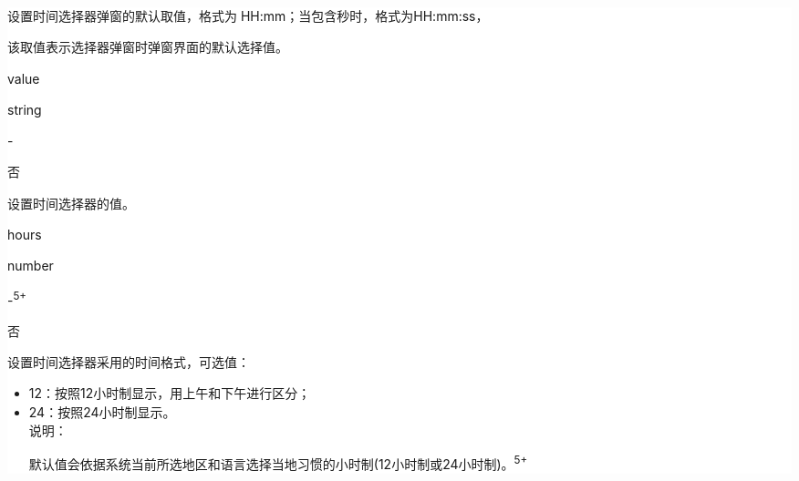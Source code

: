 </td>
<td class="cellrowborder" valign="top" width="49.410000000000004%" headers="mcps1.1.6.1.5 "><p id="zh-cn_topic_0000001059340512_p57739191974"><a name="zh-cn_topic_0000001059340512_p57739191974"></a><a name="zh-cn_topic_0000001059340512_p57739191974"></a>设置时间选择器弹窗的默认取值，格式为 HH:mm；当包含秒时，格式为HH:mm:ss，</p>
<p id="zh-cn_topic_0000001059340512_p87411455722"><a name="zh-cn_topic_0000001059340512_p87411455722"></a><a name="zh-cn_topic_0000001059340512_p87411455722"></a>该取值表示选择器弹窗时弹窗界面的默认选择值。</p>
</td>
</tr>
<tr id="zh-cn_topic_0000001059340512_row179378815715"><td class="cellrowborder" valign="top" width="24.000000000000004%" headers="mcps1.1.6.1.1 "><p id="zh-cn_topic_0000001059340512_p1577313191078"><a name="zh-cn_topic_0000001059340512_p1577313191078"></a><a name="zh-cn_topic_0000001059340512_p1577313191078"></a>value</p>
</td>
<td class="cellrowborder" valign="top" width="10.810000000000002%" headers="mcps1.1.6.1.2 "><p id="zh-cn_topic_0000001059340512_p47731191717"><a name="zh-cn_topic_0000001059340512_p47731191717"></a><a name="zh-cn_topic_0000001059340512_p47731191717"></a>string</p>
</td>
<td class="cellrowborder" valign="top" width="8.63%" headers="mcps1.1.6.1.3 "><p id="zh-cn_topic_0000001059340512_p137731819271"><a name="zh-cn_topic_0000001059340512_p137731819271"></a><a name="zh-cn_topic_0000001059340512_p137731819271"></a>-</p>
</td>
<td class="cellrowborder" valign="top" width="7.15%" headers="mcps1.1.6.1.4 "><p id="zh-cn_topic_0000001059340512_p1977310195710"><a name="zh-cn_topic_0000001059340512_p1977310195710"></a><a name="zh-cn_topic_0000001059340512_p1977310195710"></a>否</p>
</td>
<td class="cellrowborder" valign="top" width="49.410000000000004%" headers="mcps1.1.6.1.5 "><p id="zh-cn_topic_0000001059340512_p117733191473"><a name="zh-cn_topic_0000001059340512_p117733191473"></a><a name="zh-cn_topic_0000001059340512_p117733191473"></a>设置时间选择器的值。</p>
</td>
</tr>
<tr id="zh-cn_topic_0000001059340512_row3976191332214"><td class="cellrowborder" valign="top" width="24.000000000000004%" headers="mcps1.1.6.1.1 "><p id="zh-cn_topic_0000001059340512_p7249338141710"><a name="zh-cn_topic_0000001059340512_p7249338141710"></a><a name="zh-cn_topic_0000001059340512_p7249338141710"></a>hours</p>
</td>
<td class="cellrowborder" valign="top" width="10.810000000000002%" headers="mcps1.1.6.1.2 "><p id="zh-cn_topic_0000001059340512_p9642147162010"><a name="zh-cn_topic_0000001059340512_p9642147162010"></a><a name="zh-cn_topic_0000001059340512_p9642147162010"></a>number</p>
</td>
<td class="cellrowborder" valign="top" width="8.63%" headers="mcps1.1.6.1.3 "><p id="zh-cn_topic_0000001059340512_p19642164711209"><a name="zh-cn_topic_0000001059340512_p19642164711209"></a><a name="zh-cn_topic_0000001059340512_p19642164711209"></a>-<sup id="zh-cn_topic_0000001059340512_sup14229658122718"><a name="zh-cn_topic_0000001059340512_sup14229658122718"></a><a name="zh-cn_topic_0000001059340512_sup14229658122718"></a><span>5+</span></sup></p>
</td>
<td class="cellrowborder" valign="top" width="7.15%" headers="mcps1.1.6.1.4 "><p id="zh-cn_topic_0000001059340512_p1964254732010"><a name="zh-cn_topic_0000001059340512_p1964254732010"></a><a name="zh-cn_topic_0000001059340512_p1964254732010"></a>否</p>
</td>
<td class="cellrowborder" valign="top" width="49.410000000000004%" headers="mcps1.1.6.1.5 "><p id="zh-cn_topic_0000001059340512_p1642114782010"><a name="zh-cn_topic_0000001059340512_p1642114782010"></a><a name="zh-cn_topic_0000001059340512_p1642114782010"></a>设置时间选择器采用的时间格式，可选值：</p>
<a name="zh-cn_topic_0000001059340512_ul174074428121"></a><a name="zh-cn_topic_0000001059340512_ul174074428121"></a><ul id="zh-cn_topic_0000001059340512_ul174074428121"><li>12：按照12小时制显示，用上午和下午进行区分；</li><li>24：按照24小时制显示。<div class="note" id="zh-cn_topic_0000001059340512_note189471313104"><a name="zh-cn_topic_0000001059340512_note189471313104"></a><a name="zh-cn_topic_0000001059340512_note189471313104"></a><span class="notetitle"> 说明： </span><div class="notebody"><p id="zh-cn_topic_0000001059340512_p9947193114104"><a name="zh-cn_topic_0000001059340512_p9947193114104"></a><a name="zh-cn_topic_0000001059340512_p9947193114104"></a>默认值会依据系统当前所选地区和语言选择当地习惯的小时制(12小时制或24小时制)。<sup id="zh-cn_topic_0000001059340512_sup15655162732715"><a name="zh-cn_topic_0000001059340512_sup15655162732715"></a><a name="zh-cn_topic_0000001059340512_sup15655162732715"></a><span>5+</span></sup></p>
</div></div>
</li></ul>
